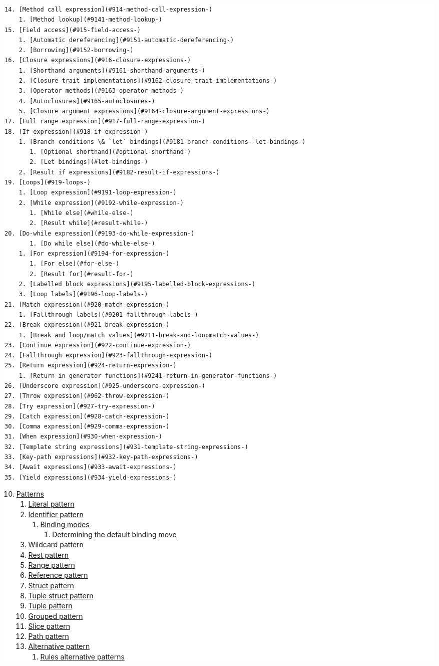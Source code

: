     14. [Method call expression](#914-method-call-expression-)
        1. [Method lookup](#9141-method-lookup-)
    15. [Field access](#915-field-access-)
        1. [Automatic dereferencing](#9151-automatic-dereferencing-)
        2. [Borrowing](#9152-borrowing-)
    16. [Closure expressions](#916-closure-expressions-)
        1. [Shorthand arguments](#9161-shorthand-arguments-)
        2. [Closure trait implementations](#9162-closure-trait-implementations-)
        3. [Operator methods](#9163-operator-methods-)
        4. [Autoclosures](#9165-autoclosures-)
        5. [Closure argument expressions](#9164-closure-argument-expressions-)
    17. [Full range expression](#917-full-range-expression-)
    18. [If expression](#918-if-expression-)
        1. [Branch conditions \& `let` bindings](#9181-branch-conditions--let-bindings-)
           1. [Optional shorthand](#optional-shorthand-)
           2. [Let bindings](#let-bindings-)
        2. [Result if expressions](#9182-result-if-expressions-)
    19. [Loops](#919-loops-)
        1. [Loop expression](#9191-loop-expression-)
        2. [While expression](#9192-while-expression-)
           1. [While else](#while-else-)
           2. [Result while](#result-while-)
    20. [Do-while expression](#9193-do-while-expression-)
           1. [Do while else](#do-while-else-)
        1. [For expression](#9194-for-expression-)
           1. [For else](#for-else-)
           2. [Result for](#result-for-)
        2. [Labelled block expressions](#9195-labelled-block-expressions-)
        3. [Loop labels](#9196-loop-labels-)
    21. [Match expression](#920-match-expression-)
        1. [Fallthrough labels](#9201-fallthrough-labels-)
    22. [Break expression](#921-break-expression-)
        1. [Break and loop/match values](#9211-break-and-loopmatch-values-)
    23. [Continue expression](#922-continue-expression-)
    24. [Fallthrough expression](#923-fallthrough-expression-)
    25. [Return expression](#924-return-expression-)
        1. [Return in generator functions](#9241-return-in-generator-functions-)
    26. [Underscore expression](#925-underscore-expression-)
    27. [Throw expression](#962-throw-expression-)
    28. [Try expression](#927-try-expression-)
    29. [Catch expression](#928-catch-expression-)
    30. [Comma expression](#929-comma-expression-)
    31. [When expression](#930-when-expression-)
    32. [Template string expressions](#931-template-string-expressions-)
    33. [Key-path expressions](#932-key-path-expressions-)
    34. [Await expressions](#933-await-expressions-)
    35. [Yield expressions](#934-yield-expressions-)
10. [Patterns](#10-patterns-)
    1. [Literal pattern](#101-literal-pattern-)
    2. [Identifier pattern](#102-identifier-pattern-)
       1. [Binding modes](#1021-binding-modes-)
          1. [Determining the default binding move](#determining-the-default-binding-move-)
    3. [Wildcard pattern](#103-wildcard-pattern-)
    4. [Rest pattern](#104-rest-pattern-)
    5. [Range pattern](#105-range-pattern-)
    6. [Reference pattern](#106-reference-pattern-)
    7. [Struct pattern](#107-struct-pattern-)
    8. [Tuple struct pattern](#108-tuple-struct-pattern-)
    9. [Tuple pattern](#109-tuple-pattern-)
    10. [Grouped pattern](#1010-grouped-pattern-)
    11. [Slice pattern](#1011-slice-pattern-)
    12. [Path pattern](#1012-path-pattern-)
    13. [Alternative pattern](#1013-alternative-pattern-)
        1. [Rules alternative patterns](#10131-rules-alternative-patterns-)